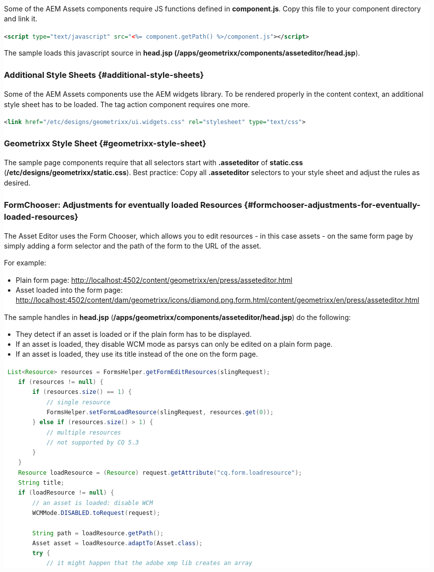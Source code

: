 Some of the AEM Assets components require JS functions defined in **component.js**. Copy this file to your component directory and link it.

```xml
<script type="text/javascript" src="<%= component.getPath() %>/component.js"></script>

```

The sample loads this javascript source in **head.jsp **(**/apps/geometrixx/components/asseteditor/head.jsp**).

### Additional Style Sheets {#additional-style-sheets}

Some of the AEM Assets components use the AEM widgets library. To be rendered properly in the content context, an additional style sheet has to be loaded. The tag action component requires one more.

```xml
<link href="/etc/designs/geometrixx/ui.widgets.css" rel="stylesheet" type="text/css">
```

### Geometrixx Style Sheet {#geometrixx-style-sheet}

The sample page components require that all selectors start with **.asseteditor** of **static.css** (**/etc/designs/geometrixx/static.css**). Best practice: Copy all **.asseteditor** selectors to your style sheet and adjust the rules as desired.

### FormChooser: Adjustments for eventually loaded Resources {#formchooser-adjustments-for-eventually-loaded-resources}

The Asset Editor uses the Form Chooser, which allows you to edit resources - in this case assets - on the same form page by simply adding a form selector and the path of the form to the URL of the asset.

For example:

* Plain form page: [http://localhost:4502/content/geometrixx/en/press/asseteditor.html](http://localhost:4502/content/geometrixx/en/press/asseteditor.html)
* Asset loaded into the form page: [http://localhost:4502/content/dam/geometrixx/icons/diamond.png.form.html/content/geometrixx/en/press/asseteditor.html](http://localhost:4502/content/dam/geometrixx/icons/diamond.png.form.html/content/geometrixx/en/press/asseteditor.html)

The sample handles in **head.jsp** (**/apps/geometrixx/components/asseteditor/head.jsp**) do the following:

* They detect if an asset is loaded or if the plain form has to be displayed.
* If an asset is loaded, they disable WCM mode as parsys can only be edited on a plain form page.   
* If an asset is loaded, they use its title instead of the one on the form page.

```java
 List<Resource> resources = FormsHelper.getFormEditResources(slingRequest);
    if (resources != null) {
        if (resources.size() == 1) {
            // single resource
            FormsHelper.setFormLoadResource(slingRequest, resources.get(0));
        } else if (resources.size() > 1) {
            // multiple resources
            // not supported by CQ 5.3
        }
    }
    Resource loadResource = (Resource) request.getAttribute("cq.form.loadresource");
    String title;
    if (loadResource != null) {
        // an asset is loaded: disable WCM
        WCMMode.DISABLED.toRequest(request);

        String path = loadResource.getPath();
        Asset asset = loadResource.adaptTo(Asset.class);
        try {
            // it might happen that the adobe xmp lib creates an array
```